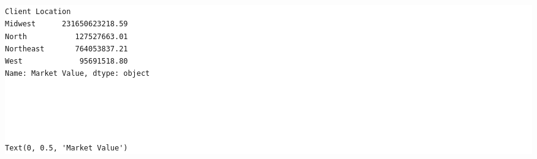     Client Location
    Midwest      231650623218.59
    North           127527663.01
    Northeast       764053837.21
    West             95691518.80
    Name: Market Value, dtype: object





    Text(0, 0.5, 'Market Value')



